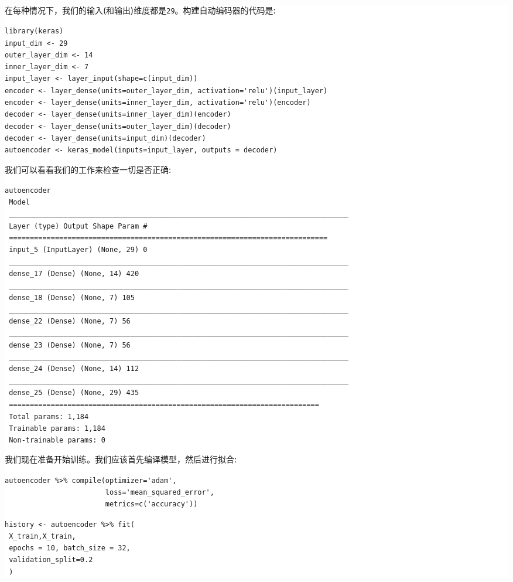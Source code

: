 在每种情况下，我们的输入(和输出)维度都是`29`。构建自动编码器的代码是:

```
library(keras)
input_dim <- 29
outer_layer_dim <- 14
inner_layer_dim <- 7
input_layer <- layer_input(shape=c(input_dim))
encoder <- layer_dense(units=outer_layer_dim, activation='relu')(input_layer)
encoder <- layer_dense(units=inner_layer_dim, activation='relu')(encoder)
decoder <- layer_dense(units=inner_layer_dim)(encoder)
decoder <- layer_dense(units=outer_layer_dim)(decoder)
decoder <- layer_dense(units=input_dim)(decoder)
autoencoder <- keras_model(inputs=input_layer, outputs = decoder)
```

我们可以看看我们的工作来检查一切是否正确:

```
autoencoder
 Model
 _________________________________________________________________________________
 Layer (type) Output Shape Param #
 ============================================================================
 input_5 (InputLayer) (None, 29) 0
 _________________________________________________________________________________
 dense_17 (Dense) (None, 14) 420
 _________________________________________________________________________________
 dense_18 (Dense) (None, 7) 105
 _________________________________________________________________________________
 dense_22 (Dense) (None, 7) 56
 _________________________________________________________________________________
 dense_23 (Dense) (None, 7) 56
 _________________________________________________________________________________
 dense_24 (Dense) (None, 14) 112
 _________________________________________________________________________________
 dense_25 (Dense) (None, 29) 435
 ==========================================================================
 Total params: 1,184
 Trainable params: 1,184
 Non-trainable params: 0
```

我们现在准备开始训练。我们应该首先编译模型，然后进行拟合:

```
autoencoder %>% compile(optimizer='adam',
                        loss='mean_squared_error',
                        metrics=c('accuracy'))
```

```
history <- autoencoder %>% fit(
 X_train,X_train,
 epochs = 10, batch_size = 32,
 validation_split=0.2
 )
```
